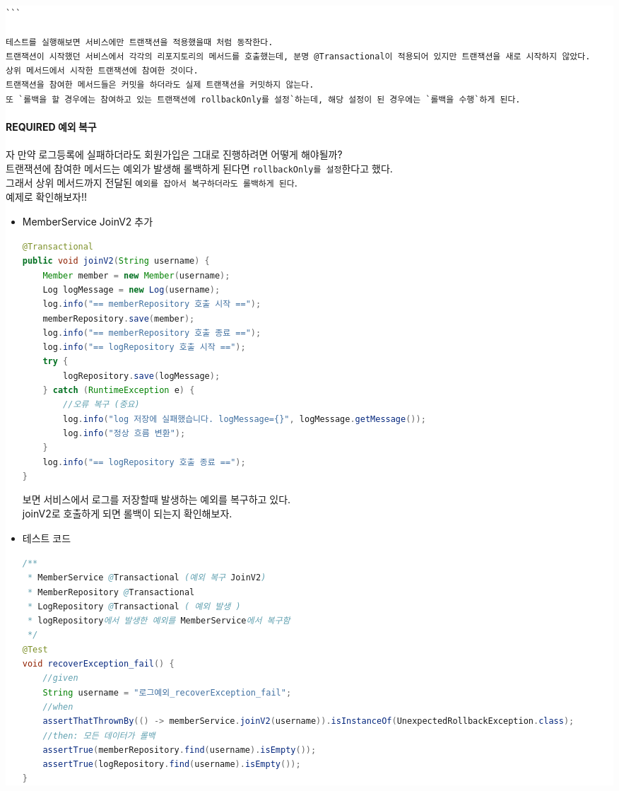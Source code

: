     ```

    테스트를 실행해보면 서비스에만 트랜잭션을 적용했을때 처럼 동작한다.  
    트랜잭션이 시작했던 서비스에서 각각의 리포지토리의 메서드를 호출했는데, 분명 @Transactional이 적용되어 있지만 트랜잭션을 새로 시작하지 않았다.  
    상위 메서드에서 시작한 트랜잭션에 참여한 것이다.  
    트랜잭션을 참여한 메서드들은 커밋을 하더라도 실제 트랜잭션을 커밋하지 않는다.  
    또 `롤백을 할 경우에는 참여하고 있는 트랜잭션에 rollbackOnly를 설정`하는데, 해당 설정이 된 경우에는 `롤백을 수행`하게 된다.  


#### REQUIRED 예외 복구

자 만약 로그등록에 실패하더라도 회원가입은 그대로 진행하려면 어떻게 해야될까?  
트랜잭션에 참여한 메서드는 예외가 발생해 롤백하게 된다면 `rollbackOnly를 설정`한다고 했다.  
그래서 상위 메서드까지 전달된 `예외를 잡아서 복구하더라도 롤백하게 된다`.  
예제로 확인해보자!!  

- MemberService JoinV2 추가
    ```java
    @Transactional
    public void joinV2(String username) {
        Member member = new Member(username);
        Log logMessage = new Log(username);
        log.info("== memberRepository 호출 시작 ==");
        memberRepository.save(member);
        log.info("== memberRepository 호출 종료 ==");
        log.info("== logRepository 호출 시작 ==");
        try {
            logRepository.save(logMessage);
        } catch (RuntimeException e) {
            //오류 복구 (중요)
            log.info("log 저장에 실패했습니다. logMessage={}", logMessage.getMessage());
            log.info("정상 흐름 변환");
        }
        log.info("== logRepository 호출 종료 ==");
    }
    ```

    보면 서비스에서 로그를 저장할때 발생하는 예외를 복구하고 있다.  
    joinV2로 호출하게 되면 롤백이 되는지 확인해보자.  

- 테스트 코드
    ```java
    /**
     * MemberService @Transactional (예외 복구 JoinV2)
     * MemberRepository @Transactional
     * LogRepository @Transactional ( 예외 발생 )
     * logRepository에서 발생한 예외를 MemberService에서 복구함
     */
    @Test
    void recoverException_fail() {
        //given
        String username = "로그예외_recoverException_fail";
        //when
        assertThatThrownBy(() -> memberService.joinV2(username)).isInstanceOf(UnexpectedRollbackException.class);
        //then: 모든 데이터가 롤백  
        assertTrue(memberRepository.find(username).isEmpty());
        assertTrue(logRepository.find(username).isEmpty());
    }
    ```
